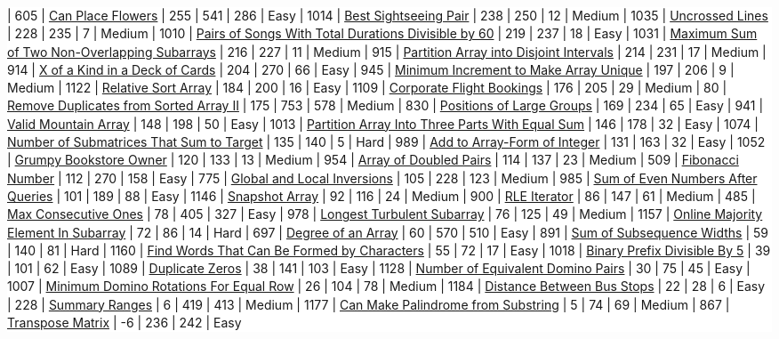 | 605 | [Can Place Flowers](https://leetcode.com/problems/can-place-flowers/) | 255 | 541 | 286 | Easy
| 1014 | [Best Sightseeing Pair](https://leetcode.com/problems/best-sightseeing-pair/) | 238 | 250 | 12 | Medium
| 1035 | [Uncrossed Lines](https://leetcode.com/problems/uncrossed-lines/) | 228 | 235 | 7 | Medium
| 1010 | [Pairs of Songs With Total Durations Divisible by 60](https://leetcode.com/problems/pairs-of-songs-with-total-durations-divisible-by-60/) | 219 | 237 | 18 | Easy
| 1031 | [Maximum Sum of Two Non-Overlapping Subarrays](https://leetcode.com/problems/maximum-sum-of-two-non-overlapping-subarrays/) | 216 | 227 | 11 | Medium
| 915 | [Partition Array into Disjoint Intervals](https://leetcode.com/problems/partition-array-into-disjoint-intervals/) | 214 | 231 | 17 | Medium
| 914 | [X of a Kind in a Deck of Cards](https://leetcode.com/problems/x-of-a-kind-in-a-deck-of-cards/) | 204 | 270 | 66 | Easy
| 945 | [Minimum Increment to Make Array Unique](https://leetcode.com/problems/minimum-increment-to-make-array-unique/) | 197 | 206 | 9 | Medium
| 1122 | [Relative Sort Array](https://leetcode.com/problems/relative-sort-array/) | 184 | 200 | 16 | Easy
| 1109 | [Corporate Flight Bookings](https://leetcode.com/problems/corporate-flight-bookings/) | 176 | 205 | 29 | Medium
| 80 | [Remove Duplicates from Sorted Array II](https://leetcode.com/problems/remove-duplicates-from-sorted-array-ii/) | 175 | 753 | 578 | Medium
| 830 | [Positions of Large Groups](https://leetcode.com/problems/positions-of-large-groups/) | 169 | 234 | 65 | Easy
| 941 | [Valid Mountain Array](https://leetcode.com/problems/valid-mountain-array/) | 148 | 198 | 50 | Easy
| 1013 | [Partition Array Into Three Parts With Equal Sum](https://leetcode.com/problems/partition-array-into-three-parts-with-equal-sum/) | 146 | 178 | 32 | Easy
| 1074 | [Number of Submatrices That Sum to Target](https://leetcode.com/problems/number-of-submatrices-that-sum-to-target/) | 135 | 140 | 5 | Hard
| 989 | [Add to Array-Form of Integer](https://leetcode.com/problems/add-to-array-form-of-integer/) | 131 | 163 | 32 | Easy
| 1052 | [Grumpy Bookstore Owner](https://leetcode.com/problems/grumpy-bookstore-owner/) | 120 | 133 | 13 | Medium
| 954 | [Array of Doubled Pairs](https://leetcode.com/problems/array-of-doubled-pairs/) | 114 | 137 | 23 | Medium
| 509 | [Fibonacci Number](https://leetcode.com/problems/fibonacci-number/) | 112 | 270 | 158 | Easy
| 775 | [Global and Local Inversions](https://leetcode.com/problems/global-and-local-inversions/) | 105 | 228 | 123 | Medium
| 985 | [Sum of Even Numbers After Queries](https://leetcode.com/problems/sum-of-even-numbers-after-queries/) | 101 | 189 | 88 | Easy
| 1146 | [Snapshot Array](https://leetcode.com/problems/snapshot-array/) | 92 | 116 | 24 | Medium
| 900 | [RLE Iterator](https://leetcode.com/problems/rle-iterator/) | 86 | 147 | 61 | Medium
| 485 | [Max Consecutive Ones](https://leetcode.com/problems/max-consecutive-ones/) | 78 | 405 | 327 | Easy
| 978 | [Longest Turbulent Subarray](https://leetcode.com/problems/longest-turbulent-subarray/) | 76 | 125 | 49 | Medium
| 1157 | [Online Majority Element In Subarray](https://leetcode.com/problems/online-majority-element-in-subarray/) | 72 | 86 | 14 | Hard
| 697 | [Degree of an Array](https://leetcode.com/problems/degree-of-an-array/) | 60 | 570 | 510 | Easy
| 891 | [Sum of Subsequence Widths](https://leetcode.com/problems/sum-of-subsequence-widths/) | 59 | 140 | 81 | Hard
| 1160 | [Find Words That Can Be Formed by Characters](https://leetcode.com/problems/find-words-that-can-be-formed-by-characters/) | 55 | 72 | 17 | Easy
| 1018 | [Binary Prefix Divisible By 5](https://leetcode.com/problems/binary-prefix-divisible-by-5/) | 39 | 101 | 62 | Easy
| 1089 | [Duplicate Zeros](https://leetcode.com/problems/duplicate-zeros/) | 38 | 141 | 103 | Easy
| 1128 | [Number of Equivalent Domino Pairs](https://leetcode.com/problems/number-of-equivalent-domino-pairs/) | 30 | 75 | 45 | Easy
| 1007 | [Minimum Domino Rotations For Equal Row](https://leetcode.com/problems/minimum-domino-rotations-for-equal-row/) | 26 | 104 | 78 | Medium
| 1184 | [Distance Between Bus Stops](https://leetcode.com/problems/distance-between-bus-stops/) | 22 | 28 | 6 | Easy
| 228 | [Summary Ranges](https://leetcode.com/problems/summary-ranges/) | 6 | 419 | 413 | Medium
| 1177 | [Can Make Palindrome from Substring](https://leetcode.com/problems/can-make-palindrome-from-substring/) | 5 | 74 | 69 | Medium
| 867 | [Transpose Matrix](https://leetcode.com/problems/transpose-matrix/) | -6 | 236 | 242 | Easy